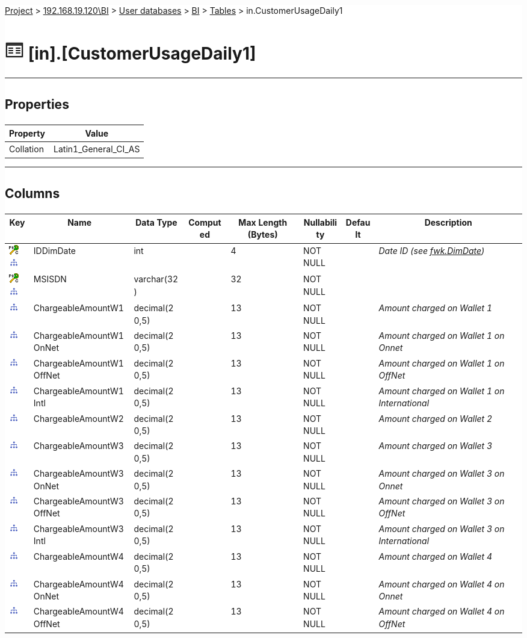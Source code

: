 #### 

[Project](../../../../index.md) > [192.168.19.120\\BI](../../../index.md) > [User databases](../../index.md) > [BI](../index.md) > [Tables](Tables.md) > in.CustomerUsageDaily1

# ![Tables](../../../../Images/Table32.png) [in].[CustomerUsageDaily1]

---

## <a name="#properties"></a>Properties

| Property | Value |
|---|---|
| Collation | Latin1_General_CI_AS |


---

## <a name="#columns"></a>Columns

| Key | Name | Data Type | Computed | Max Length (Bytes) | Nullability | Default | Description |
|---|---|---|---|---|---|---|---|
| [![Cluster Primary Key PK_CustomerUsageDaily1: IDDimDate\MSISDN](../../../../Images/pkcluster.png)](#indexes)[![Indexes IX_VIEW](../../../../Images/Index.png)](#indexes) | IDDimDate | int |  | 4 | NOT NULL |  | _Date ID (see [fwk.DimDate](DimDate.md))_ |
| [![Cluster Primary Key PK_CustomerUsageDaily1: IDDimDate\MSISDN](../../../../Images/pkcluster.png)](#indexes)[![Indexes IX_VIEW](../../../../Images/Index.png)](#indexes) | MSISDN | varchar(32) |  | 32 | NOT NULL |  |  |
| [![Indexes IX_VIEW](../../../../Images/Index.png)](#indexes) | ChargeableAmountW1 | decimal(20,5) |  | 13 | NOT NULL |  | _Amount charged on Wallet 1_ |
| [![Indexes IX_VIEW](../../../../Images/Index.png)](#indexes) | ChargeableAmountW1OnNet | decimal(20,5) |  | 13 | NOT NULL |  | _Amount charged on Wallet 1 on Onnet_ |
| [![Indexes IX_VIEW](../../../../Images/Index.png)](#indexes) | ChargeableAmountW1OffNet | decimal(20,5) |  | 13 | NOT NULL |  | _Amount charged on Wallet 1 on OffNet_ |
| [![Indexes IX_VIEW](../../../../Images/Index.png)](#indexes) | ChargeableAmountW1Intl | decimal(20,5) |  | 13 | NOT NULL |  | _Amount charged on Wallet 1 on International_ |
| [![Indexes IX_VIEW](../../../../Images/Index.png)](#indexes) | ChargeableAmountW2 | decimal(20,5) |  | 13 | NOT NULL |  | _Amount charged on Wallet 2_ |
| [![Indexes IX_VIEW](../../../../Images/Index.png)](#indexes) | ChargeableAmountW3 | decimal(20,5) |  | 13 | NOT NULL |  | _Amount charged on Wallet 3_ |
| [![Indexes IX_VIEW](../../../../Images/Index.png)](#indexes) | ChargeableAmountW3OnNet | decimal(20,5) |  | 13 | NOT NULL |  | _Amount charged on Wallet 3 on Onnet_ |
| [![Indexes IX_VIEW](../../../../Images/Index.png)](#indexes) | ChargeableAmountW3OffNet | decimal(20,5) |  | 13 | NOT NULL |  | _Amount charged on Wallet 3 on OffNet_ |
| [![Indexes IX_VIEW](../../../../Images/Index.png)](#indexes) | ChargeableAmountW3Intl | decimal(20,5) |  | 13 | NOT NULL |  | _Amount charged on Wallet 3 on International_ |
| [![Indexes IX_VIEW](../../../../Images/Index.png)](#indexes) | ChargeableAmountW4 | decimal(20,5) |  | 13 | NOT NULL |  | _Amount charged on Wallet 4_ |
| [![Indexes IX_VIEW](../../../../Images/Index.png)](#indexes) | ChargeableAmountW4OnNet | decimal(20,5) |  | 13 | NOT NULL |  | _Amount charged on Wallet 4 on Onnet_ |
| [![Indexes IX_VIEW](../../../../Images/Index.png)](#indexes) | ChargeableAmountW4OffNet | decimal(20,5) |  | 13 | NOT NULL |  | _Amount charged on Wallet 4 on OffNet_ |